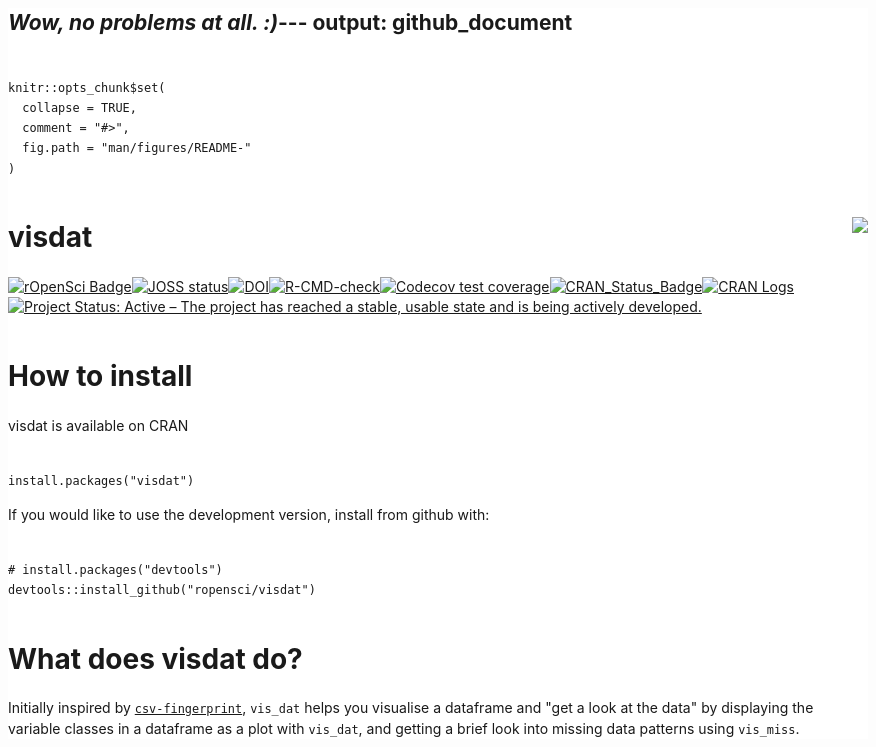 *Wow, no problems at all. :)*---
output: github_document
---



```{r setup, echo = FALSE}

knitr::opts_chunk$set(
  collapse = TRUE,
  comment = "#>",
  fig.path = "man/figures/README-"
)

```

# visdat <img src="man/figures/visdat-logo.png" align="right" />


[![rOpenSci Badge](https://badges.ropensci.org/87_status.svg)](https://github.com/ropensci/software-review/issues/87)[![JOSS status](https://joss.theoj.org/papers/10.21105/joss.00355/status.svg)](https://joss.theoj.org/papers/10.21105/joss.00355)[![DOI](https://zenodo.org/badge/50553382.svg)](https://zenodo.org/badge/latestdoi/50553382)[![R-CMD-check](https://github.com/ropensci/visdat/workflows/R-CMD-check/badge.svg)](https://github.com/ropensci/visdat/actions)[![Codecov test coverage](https://codecov.io/gh/ropensci/visdat/branch/master/graph/badge.svg)](https://codecov.io/gh/ropensci/visdat?branch=master)[![CRAN_Status_Badge](http://www.r-pkg.org/badges/version/visdat)](https://cran.r-project.org/package=visdat)[![CRAN Logs](http://cranlogs.r-pkg.org/badges/visdat)](https://CRAN.R-project.org/package=visdat)[![Project Status: Active – The project has reached a stable, usable state and is being actively developed.](http://www.repostatus.org/badges/latest/active.svg)](https://www.repostatus.org/)


# How to install

visdat is available on CRAN

```{r install-cran, eval = FALSE}

install.packages("visdat")

```

If you would like to use the development version, install from github with:

```{r installation, eval = FALSE}

# install.packages("devtools")
devtools::install_github("ropensci/visdat")
```

# What does visdat do?

Initially inspired by
[`csv-fingerprint`](https://github.com/setosa/csv-fingerprint), `vis_dat` helps
you visualise a dataframe and "get a look at the data" by displaying the
variable classes in a dataframe as a plot with `vis_dat`, and getting a brief
look into missing data patterns using `vis_miss`.
